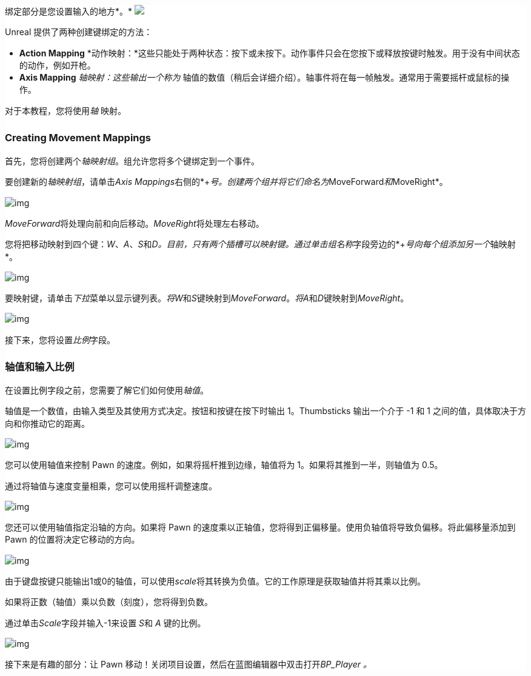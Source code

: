 绑定部分是您设置输入的地方*。*
![](https://fastly.jsdelivr.net/gh/Rootjhon/img_note@empty/16788729309971678872930063.png)

Unreal 提供了两种创建键绑定的方法：

- **Action Mapping** *动作映射：*这些只能处于两种状态：按下或未按下。动作事件只会在您按下或释放按键时触发。用于没有中间状态的动作，例如开枪。
- **Axis Mapping** *轴映射：这些输出一个称为* 轴值的数值（稍后会详细介绍）。轴事件将在每一帧触发。通常用于需要摇杆或鼠标的操作。

对于本教程，您将使用*轴* 映射。

### Creating Movement Mappings

首先，您将创建两个*轴映射组*。组允许您将多个键绑定到一个事件。

要创建新的*轴映射组*，请单击*Axis Mappings*右侧的*+*号。创建两个组并将它们命名为*MoveForward*和*MoveRight*。

![img](https://raw.githubusercontent.com/Rootjhon/img_note/empty/16-5.png)

*MoveForward*将处理向前和向后移动。*MoveRight*将处理左右移动。

您将把移动映射到四个键：*W*、*A*、*S*和*D。*目前，只有两个插槽可以映射键。通过单击*组名称*字段旁边的*+*号向每个组添加另一个*轴映射*。

![img](https://raw.githubusercontent.com/Rootjhon/img_note/empty/16-1-5.png)

要映射键，请单击*下拉*菜单以显示键列表。*将W*和*S*键映射到*MoveForward*。*将A*和*D*键映射到*MoveRight*。

![img](https://raw.githubusercontent.com/Rootjhon/img_note/empty/16-2-2.png)

接下来，您将设置*比例*字段。

### 轴值和输入比例

在设置比例字段之前，您需要了解它们如何使用*轴值*。

轴值是一个数值，由输入类型及其使用方式决定。按钮和按键在按下时输出 1。Thumbsticks 输出一个介于 -1 和 1 之间的值，具体取决于方向和你推动它的距离。

![img](https://raw.githubusercontent.com/Rootjhon/img_note/empty/16-4-1.png)

您可以使用轴值来控制 Pawn 的速度。例如，如果将摇杆推到边缘，轴值将为 1。如果将其推到一半，则轴值为 0.5。

通过将轴值与速度变量相乘，您可以使用摇杆调整速度。

![img](https://raw.githubusercontent.com/Rootjhon/img_note/empty/17-1.png)

您还可以使用轴值指定沿轴的方向。如果将 Pawn 的速度乘以正轴值，您将得到正偏移量。使用负轴值将导致负偏移。将此偏移量添加到 Pawn 的位置将决定它移动的方向。

![img](https://raw.githubusercontent.com/Rootjhon/img_note/empty/18-3.png)

由于键盘按键只能输出1或0的轴值，可以使用*scale*将其转换为负值。它的工作原理是获取轴值并将其乘以比例。

如果将正数（轴值）乘以负数（刻度），您将得到负数。

通过单击*Scale*字段并输入-1来设置 *S*和 *A* 键的比例。

![img](https://raw.githubusercontent.com/Rootjhon/img_note/empty/16-3-1.png)

接下来是有趣的部分：让 Pawn 移动！关闭项目设置，然后在蓝图编辑器中双击打开*BP_Player 。*
